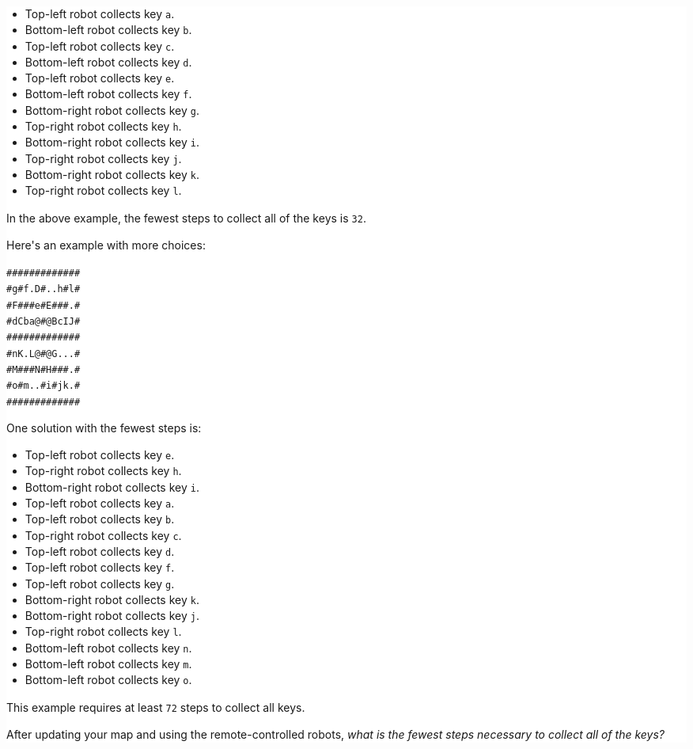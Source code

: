 -   Top-left robot collects key `a`.
-   Bottom-left robot collects key `b`.
-   Top-left robot collects key `c`.
-   Bottom-left robot collects key `d`.
-   Top-left robot collects key `e`.
-   Bottom-left robot collects key `f`.
-   Bottom-right robot collects key `g`.
-   Top-right robot collects key `h`.
-   Bottom-right robot collects key `i`.
-   Top-right robot collects key `j`.
-   Bottom-right robot collects key `k`.
-   Top-right robot collects key `l`.

In the above example, the fewest steps to collect all of the keys is
`32`.

Here\'s an example with more choices:

    #############
    #g#f.D#..h#l#
    #F###e#E###.#
    #dCba@#@BcIJ#
    #############
    #nK.L@#@G...#
    #M###N#H###.#
    #o#m..#i#jk.#
    #############

One solution with the fewest steps is:

-   Top-left robot collects key `e`.
-   Top-right robot collects key `h`.
-   Bottom-right robot collects key `i`.
-   Top-left robot collects key `a`.
-   Top-left robot collects key `b`.
-   Top-right robot collects key `c`.
-   Top-left robot collects key `d`.
-   Top-left robot collects key `f`.
-   Top-left robot collects key `g`.
-   Bottom-right robot collects key `k`.
-   Bottom-right robot collects key `j`.
-   Top-right robot collects key `l`.
-   Bottom-left robot collects key `n`.
-   Bottom-left robot collects key `m`.
-   Bottom-left robot collects key `o`.

This example requires at least `72` steps to collect all keys.

After updating your map and using the remote-controlled robots, *what is
the fewest steps necessary to collect all of the keys?*

